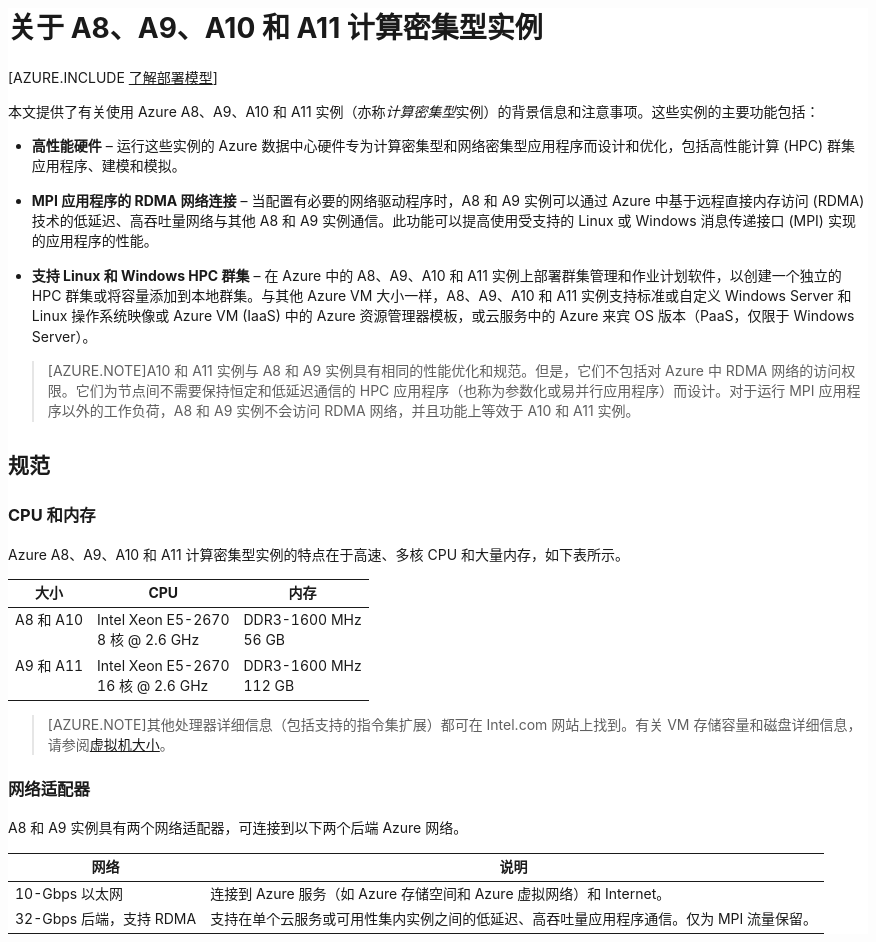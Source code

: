 <properties
 pageTitle="关于 A8、A9、A10 和 A11 实例 | Microsoft Azure"
 description="针对虚拟机和云服务了解有关使用 Azure A8、A9、A10 和 A11 计算密集型实例的背景信息和注意事项。"
 services="virtual-machines, cloud-services"
 documentationCenter=""
 authors="dlepow"
 manager="timlt"
 editor=""
 tags="azure-resource-manager,azure-service-management"/>
<tags
	ms.service="virtual-machines"
 	ms.date="09/29/2015"
 	wacn.date=""/>

# 关于 A8、A9、A10 和 A11 计算密集型实例

[AZURE.INCLUDE [了解部署模型](../includes/learn-about-deployment-models-both-include.md)]


本文提供了有关使用 Azure A8、A9、A10 和 A11 实例（亦称*计算密集型*实例）的背景信息和注意事项。这些实例的主要功能包括：

* **高性能硬件** – 运行这些实例的 Azure 数据中心硬件专为计算密集型和网络密集型应用程序而设计和优化，包括高性能计算 (HPC) 群集应用程序、建模和模拟。

* **MPI 应用程序的 RDMA 网络连接** – 当配置有必要的网络驱动程序时，A8 和 A9 实例可以通过 Azure 中基于远程直接内存访问 (RDMA) 技术的低延迟、高吞吐量网络与其他 A8 和 A9 实例通信。此功能可以提高使用受支持的 Linux 或 Windows 消息传递接口 (MPI) 实现的应用程序的性能。

* **支持 Linux 和 Windows HPC 群集** – 在 Azure 中的 A8、A9、A10 和 A11 实例上部署群集管理和作业计划软件，以创建一个独立的 HPC 群集或将容量添加到本地群集。与其他 Azure VM 大小一样，A8、A9、A10 和 A11 实例支持标准或自定义 Windows Server 和 Linux 操作系统映像或 Azure VM (IaaS) 中的 Azure 资源管理器模板，或云服务中的 Azure 来宾 OS 版本（PaaS，仅限于 Windows Server）。

>[AZURE.NOTE]A10 和 A11 实例与 A8 和 A9 实例具有相同的性能优化和规范。但是，它们不包括对 Azure 中 RDMA 网络的访问权限。它们为节点间不需要保持恒定和低延迟通信的 HPC 应用程序（也称为参数化或易并行应用程序）而设计。对于运行 MPI 应用程序以外的工作负荷，A8 和 A9 实例不会访问 RDMA 网络，并且功能上等效于 A10 和 A11 实例。


## 规范

### CPU 和内存

Azure A8、A9、A10 和 A11 计算密集型实例的特点在于高速、多核 CPU 和大量内存，如下表所示。

大小 | CPU | 内存
------------- | ----------- | ----------------
A8 和 A10 | Intel Xeon E5-2670<br/>8 核 @ 2.6 GHz | DDR3-1600 MHz<br/>56 GB
A9 和 A11 | Intel Xeon E5-2670<br/>16 核 @ 2.6 GHz | DDR3-1600 MHz<br/>112 GB


>[AZURE.NOTE]其他处理器详细信息（包括支持的指令集扩展）都可在 Intel.com 网站上找到。有关 VM 存储容量和磁盘详细信息，请参阅[虚拟机大小](/documentation/articles/virtual-machines-size-specs)。

### 网络适配器

A8 和 A9 实例具有两个网络适配器，可连接到以下两个后端 Azure 网络。


网络 | 说明
-------- | -----------
10-Gbps 以太网 | 连接到 Azure 服务（如 Azure 存储空间和 Azure 虚拟网络）和 Internet。
32-Gbps 后端，支持 RDMA | 支持在单个云服务或可用性集内实例之间的低延迟、高吞吐量应用程序通信。仅为 MPI 流量保留。
